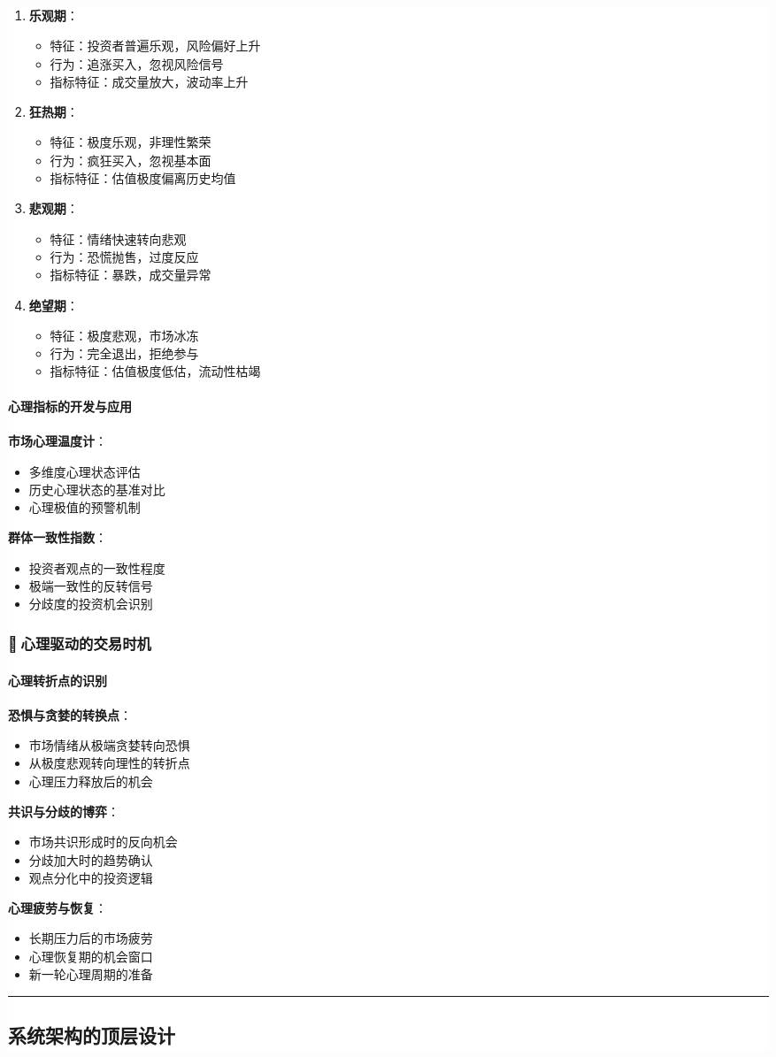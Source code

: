 1. **乐观期**：
   - 特征：投资者普遍乐观，风险偏好上升
   - 行为：追涨买入，忽视风险信号
   - 指标特征：成交量放大，波动率上升

2. **狂热期**：
   - 特征：极度乐观，非理性繁荣
   - 行为：疯狂买入，忽视基本面
   - 指标特征：估值极度偏离历史均值

3. **悲观期**：
   - 特征：情绪快速转向悲观
   - 行为：恐慌抛售，过度反应
   - 指标特征：暴跌，成交量异常

4. **绝望期**：
   - 特征：极度悲观，市场冰冻
   - 行为：完全退出，拒绝参与
   - 指标特征：估值极度低估，流动性枯竭

#### 心理指标的开发与应用

**市场心理温度计**：
- 多维度心理状态评估
- 历史心理状态的基准对比
- 心理极值的预警机制

**群体一致性指数**：
- 投资者观点的一致性程度
- 极端一致性的反转信号
- 分歧度的投资机会识别

### 🧭 心理驱动的交易时机

#### 心理转折点的识别

**恐惧与贪婪的转换点**：
- 市场情绪从极端贪婪转向恐惧
- 从极度悲观转向理性的转折点
- 心理压力释放后的机会

**共识与分歧的博弈**：
- 市场共识形成时的反向机会
- 分歧加大时的趋势确认
- 观点分化中的投资逻辑

**心理疲劳与恢复**：
- 长期压力后的市场疲劳
- 心理恢复期的机会窗口
- 新一轮心理周期的准备

---

## 系统架构的顶层设计
